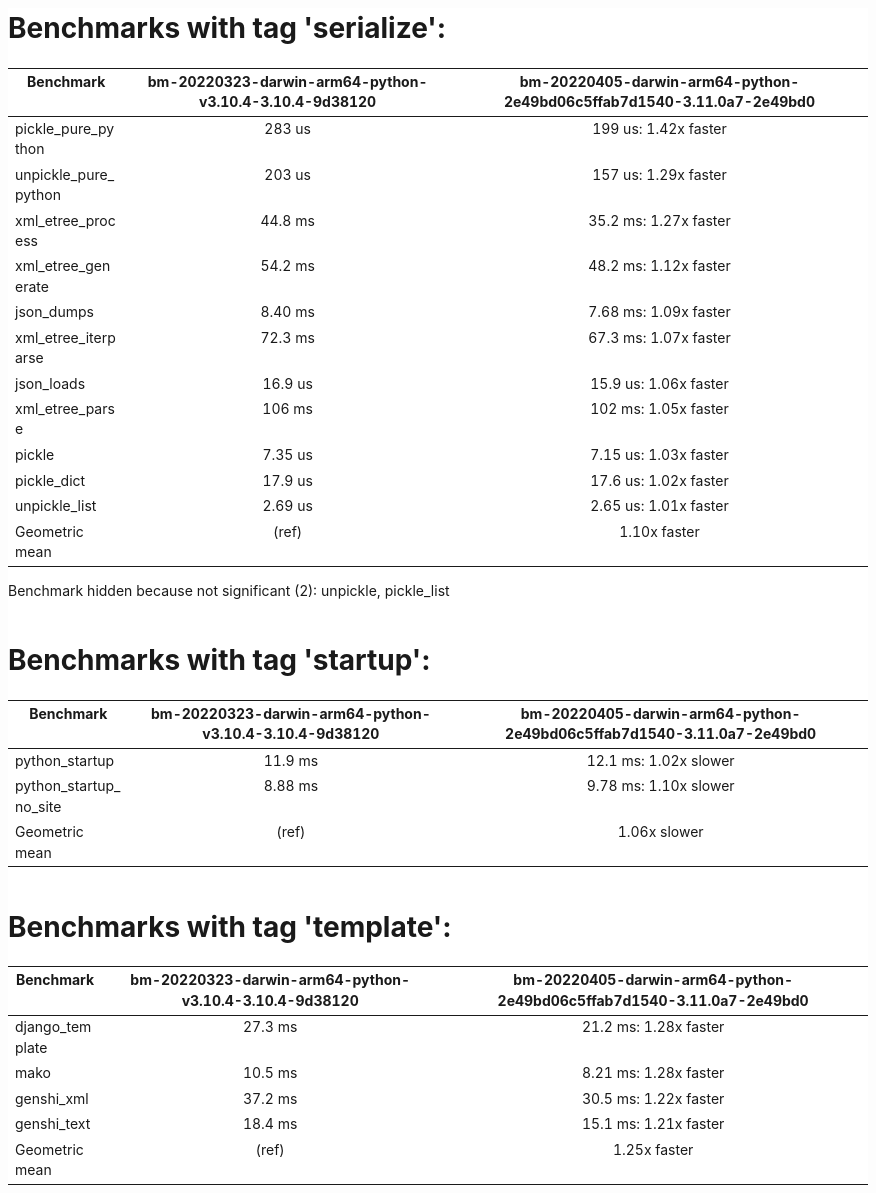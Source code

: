 Benchmarks with tag 'serialize':
================================

| Benchmark            | bm-20220323-darwin-arm64-python-v3.10.4-3.10.4-9d38120 | bm-20220405-darwin-arm64-python-2e49bd06c5ffab7d1540-3.11.0a7-2e49bd0 |
|----------------------|:------------------------------------------------------:|:---------------------------------------------------------------------:|
| pickle_pure_python   | 283 us                                                 | 199 us: 1.42x faster                                                  |
| unpickle_pure_python | 203 us                                                 | 157 us: 1.29x faster                                                  |
| xml_etree_process    | 44.8 ms                                                | 35.2 ms: 1.27x faster                                                 |
| xml_etree_generate   | 54.2 ms                                                | 48.2 ms: 1.12x faster                                                 |
| json_dumps           | 8.40 ms                                                | 7.68 ms: 1.09x faster                                                 |
| xml_etree_iterparse  | 72.3 ms                                                | 67.3 ms: 1.07x faster                                                 |
| json_loads           | 16.9 us                                                | 15.9 us: 1.06x faster                                                 |
| xml_etree_parse      | 106 ms                                                 | 102 ms: 1.05x faster                                                  |
| pickle               | 7.35 us                                                | 7.15 us: 1.03x faster                                                 |
| pickle_dict          | 17.9 us                                                | 17.6 us: 1.02x faster                                                 |
| unpickle_list        | 2.69 us                                                | 2.65 us: 1.01x faster                                                 |
| Geometric mean       | (ref)                                                  | 1.10x faster                                                          |

Benchmark hidden because not significant (2): unpickle, pickle_list

Benchmarks with tag 'startup':
==============================

| Benchmark              | bm-20220323-darwin-arm64-python-v3.10.4-3.10.4-9d38120 | bm-20220405-darwin-arm64-python-2e49bd06c5ffab7d1540-3.11.0a7-2e49bd0 |
|------------------------|:------------------------------------------------------:|:---------------------------------------------------------------------:|
| python_startup         | 11.9 ms                                                | 12.1 ms: 1.02x slower                                                 |
| python_startup_no_site | 8.88 ms                                                | 9.78 ms: 1.10x slower                                                 |
| Geometric mean         | (ref)                                                  | 1.06x slower                                                          |

Benchmarks with tag 'template':
===============================

| Benchmark       | bm-20220323-darwin-arm64-python-v3.10.4-3.10.4-9d38120 | bm-20220405-darwin-arm64-python-2e49bd06c5ffab7d1540-3.11.0a7-2e49bd0 |
|-----------------|:------------------------------------------------------:|:---------------------------------------------------------------------:|
| django_template | 27.3 ms                                                | 21.2 ms: 1.28x faster                                                 |
| mako            | 10.5 ms                                                | 8.21 ms: 1.28x faster                                                 |
| genshi_xml      | 37.2 ms                                                | 30.5 ms: 1.22x faster                                                 |
| genshi_text     | 18.4 ms                                                | 15.1 ms: 1.21x faster                                                 |
| Geometric mean  | (ref)                                                  | 1.25x faster                                                          |
